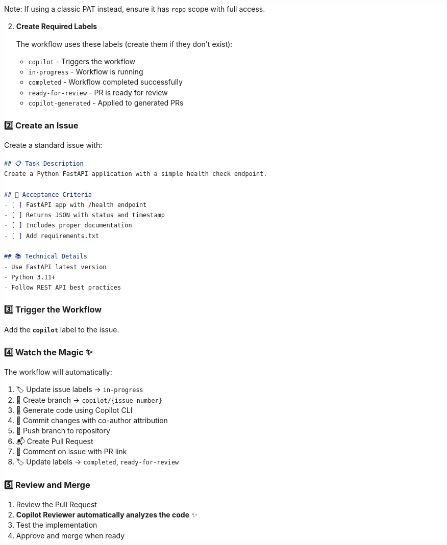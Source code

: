    Note: If using a classic PAT instead, ensure it has `repo` scope with full access.

2. **Create Required Labels**
   
   The workflow uses these labels (create them if they don't exist):
   - `copilot` - Triggers the workflow
   - `in-progress` - Workflow is running
   - `completed` - Workflow completed successfully
   - `ready-for-review` - PR is ready for review
   - `copilot-generated` - Applied to generated PRs

### 2️⃣ Create an Issue

Create a standard issue with:

```markdown
## 📋 Task Description
Create a Python FastAPI application with a simple health check endpoint.

## 🎯 Acceptance Criteria
- [ ] FastAPI app with /health endpoint
- [ ] Returns JSON with status and timestamp
- [ ] Includes proper documentation
- [ ] Add requirements.txt

## 📚 Technical Details
- Use FastAPI latest version
- Python 3.11+
- Follow REST API best practices
```

### 3️⃣ Trigger the Workflow

Add the **`copilot`** label to the issue.

### 4️⃣ Watch the Magic ✨

The workflow will automatically:

1. 🏷️ Update issue labels → `in-progress`
2. 🌿 Create branch → `copilot/{issue-number}`
3. 🤖 Generate code using Copilot CLI
4. 💾 Commit changes with co-author attribution
5. 🚀 Push branch to repository
6. 📬 Create Pull Request
7. 💬 Comment on issue with PR link
8. 🏷️ Update labels → `completed`, `ready-for-review`

### 5️⃣ Review and Merge

1. Review the Pull Request
2. **Copilot Reviewer automatically analyzes the code** ✨
3. Test the implementation
4. Approve and merge when ready
